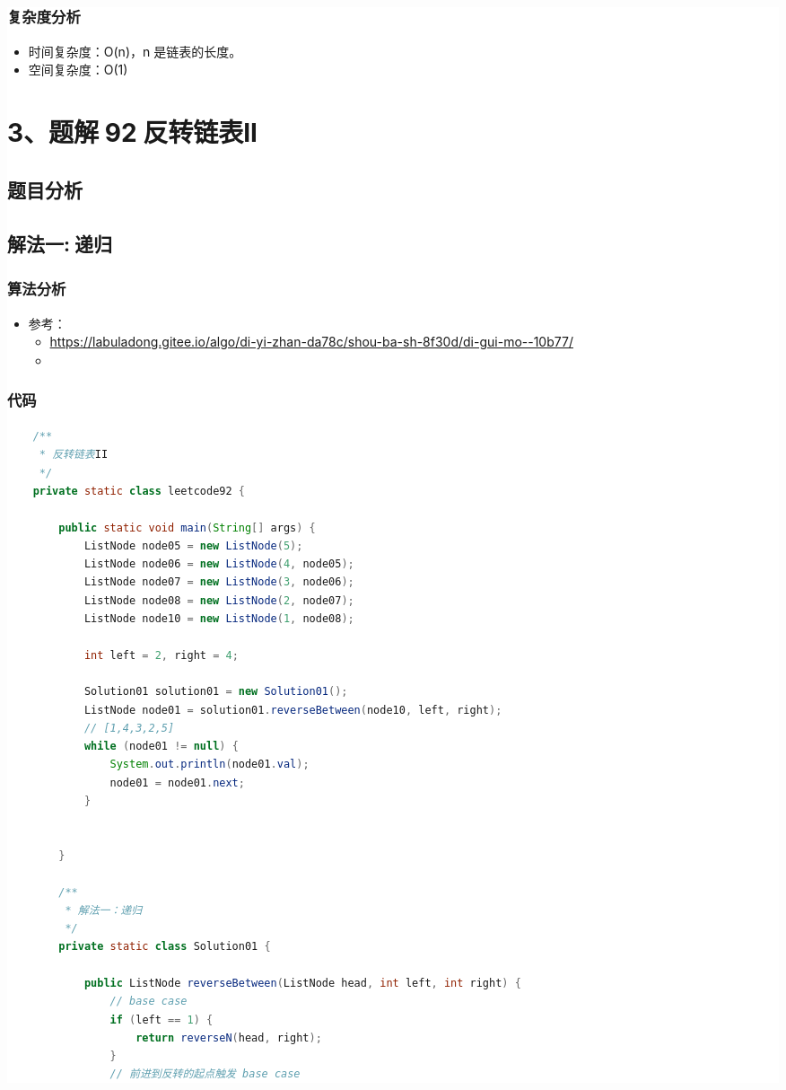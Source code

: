 



### 复杂度分析

- 时间复杂度：O(n)，n 是链表的长度。
- 空间复杂度：O(1)



# 3、题解 92 反转链表II

## 题目分析



## 解法一: 递归

### 算法分析

- 参考：
  - https://labuladong.gitee.io/algo/di-yi-zhan-da78c/shou-ba-sh-8f30d/di-gui-mo--10b77/
  - 



### 代码

```java
    /**
     * 反转链表II
     */
    private static class leetcode92 {

        public static void main(String[] args) {
            ListNode node05 = new ListNode(5);
            ListNode node06 = new ListNode(4, node05);
            ListNode node07 = new ListNode(3, node06);
            ListNode node08 = new ListNode(2, node07);
            ListNode node10 = new ListNode(1, node08);

            int left = 2, right = 4;

            Solution01 solution01 = new Solution01();
            ListNode node01 = solution01.reverseBetween(node10, left, right);
            // [1,4,3,2,5]
            while (node01 != null) {
                System.out.println(node01.val);
                node01 = node01.next;
            }


        }

        /**
         * 解法一：递归
         */
        private static class Solution01 {

            public ListNode reverseBetween(ListNode head, int left, int right) {
                // base case
                if (left == 1) {
                    return reverseN(head, right);
                }
                // 前进到反转的起点触发 base case
```